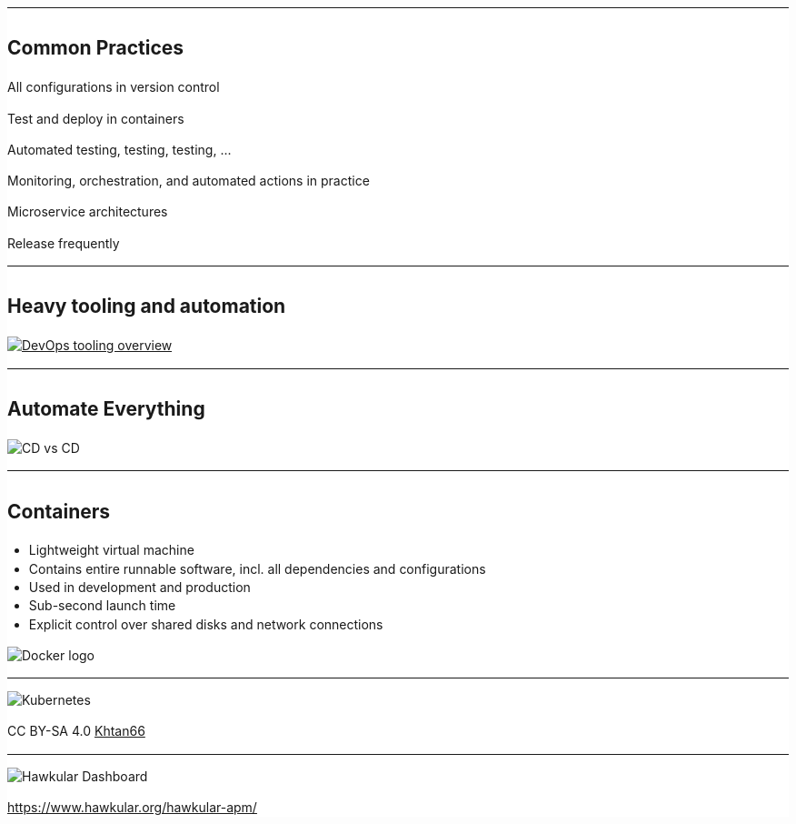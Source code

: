 ----
## Common Practices

All configurations in version control

Test and deploy in containers

Automated testing, testing, testing, ...

Monitoring, orchestration, and automated actions in practice

Microservice architectures

Release frequently

----
## Heavy tooling and automation

[![DevOps tooling overview](devops_tools.jpg)](devops_tools.jpg)

----
## Automate Everything

![CD vs CD](continuous_delivery.gif)

----
## Containers


* Lightweight virtual machine
* Contains entire runnable software, incl. all dependencies and configurations
* Used in development and production
* Sub-second launch time
* Explicit control over shared disks and network connections


![Docker logo](docker_logo.png)



----

![Kubernetes](Kubernetes.png)



CC BY-SA 4.0 [Khtan66](https://en.wikipedia.org/wiki/Kubernetes#/media/File:Kubernetes.png)


----

![Hawkular Dashboard](https://www.hawkular.org/img/hawkular-apm/components.png)


https://www.hawkular.org/hawkular-apm/
 